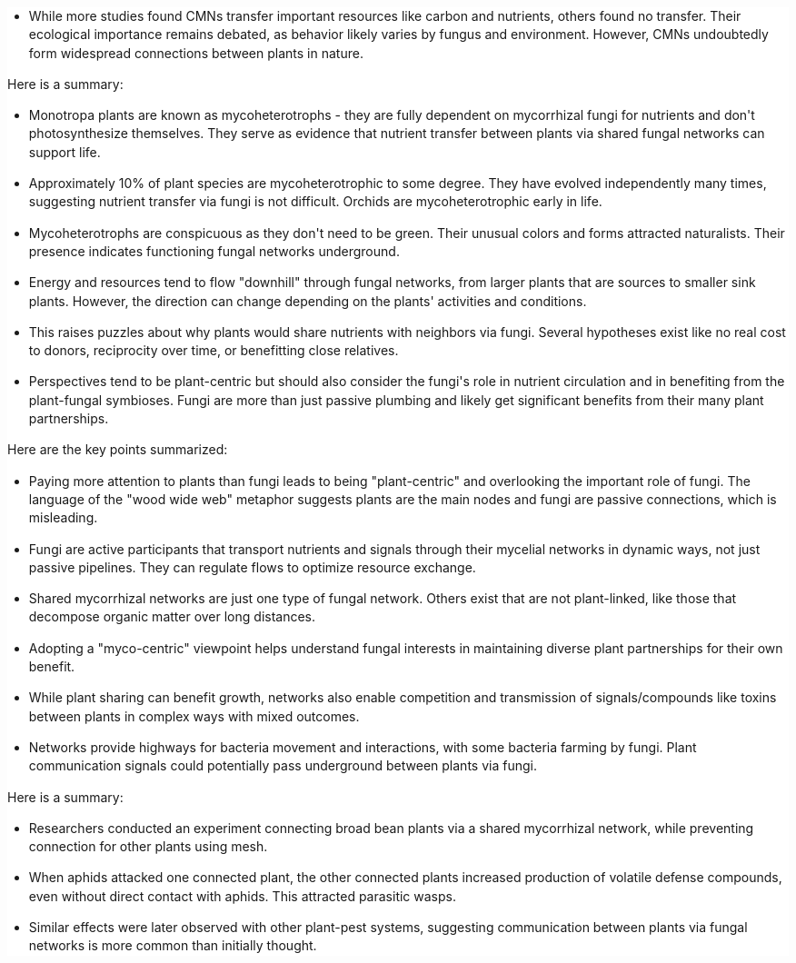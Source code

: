 - While more studies found CMNs transfer important resources like carbon and nutrients, others found no transfer. Their ecological importance remains debated, as behavior likely varies by fungus and environment. However, CMNs undoubtedly form widespread connections between plants in nature.

 Here is a summary:

- Monotropa plants are known as mycoheterotrophs - they are fully dependent on mycorrhizal fungi for nutrients and don't photosynthesize themselves. They serve as evidence that nutrient transfer between plants via shared fungal networks can support life. 

- Approximately 10% of plant species are mycoheterotrophic to some degree. They have evolved independently many times, suggesting nutrient transfer via fungi is not difficult. Orchids are mycoheterotrophic early in life. 

- Mycoheterotrophs are conspicuous as they don't need to be green. Their unusual colors and forms attracted naturalists. Their presence indicates functioning fungal networks underground.

- Energy and resources tend to flow "downhill" through fungal networks, from larger plants that are sources to smaller sink plants. However, the direction can change depending on the plants' activities and conditions. 

- This raises puzzles about why plants would share nutrients with neighbors via fungi. Several hypotheses exist like no real cost to donors, reciprocity over time, or benefitting close relatives. 

- Perspectives tend to be plant-centric but should also consider the fungi's role in nutrient circulation and in benefiting from the plant-fungal symbioses. Fungi are more than just passive plumbing and likely get significant benefits from their many plant partnerships.

 Here are the key points summarized:

- Paying more attention to plants than fungi leads to being "plant-centric" and overlooking the important role of fungi. The language of the "wood wide web" metaphor suggests plants are the main nodes and fungi are passive connections, which is misleading. 

- Fungi are active participants that transport nutrients and signals through their mycelial networks in dynamic ways, not just passive pipelines. They can regulate flows to optimize resource exchange. 

- Shared mycorrhizal networks are just one type of fungal network. Others exist that are not plant-linked, like those that decompose organic matter over long distances. 

- Adopting a "myco-centric" viewpoint helps understand fungal interests in maintaining diverse plant partnerships for their own benefit. 

- While plant sharing can benefit growth, networks also enable competition and transmission of signals/compounds like toxins between plants in complex ways with mixed outcomes. 

- Networks provide highways for bacteria movement and interactions, with some bacteria farming by fungi. Plant communication signals could potentially pass underground between plants via fungi.

 Here is a summary:

- Researchers conducted an experiment connecting broad bean plants via a shared mycorrhizal network, while preventing connection for other plants using mesh. 

- When aphids attacked one connected plant, the other connected plants increased production of volatile defense compounds, even without direct contact with aphids. This attracted parasitic wasps.

- Similar effects were later observed with other plant-pest systems, suggesting communication between plants via fungal networks is more common than initially thought.
